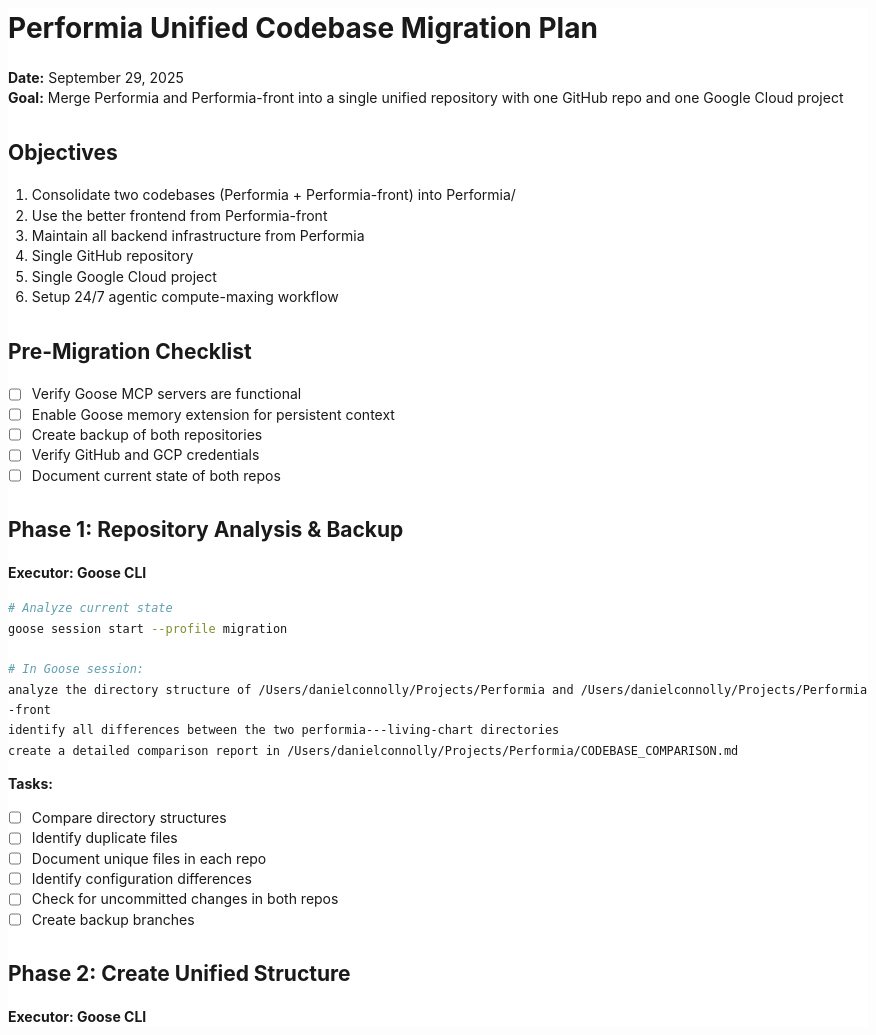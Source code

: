 # Performia Unified Codebase Migration Plan

**Date:** September 29, 2025  
**Goal:** Merge Performia and Performia-front into a single unified repository with one GitHub repo and one Google Cloud project

## Objectives

1. Consolidate two codebases (Performia + Performia-front) into Performia/
2. Use the better frontend from Performia-front
3. Maintain all backend infrastructure from Performia
4. Single GitHub repository
5. Single Google Cloud project
6. Setup 24/7 agentic compute-maxing workflow

## Pre-Migration Checklist

- [ ] Verify Goose MCP servers are functional
- [ ] Enable Goose memory extension for persistent context
- [ ] Create backup of both repositories
- [ ] Verify GitHub and GCP credentials
- [ ] Document current state of both repos

## Phase 1: Repository Analysis & Backup

**Executor: Goose CLI**

```bash
# Analyze current state
goose session start --profile migration

# In Goose session:
analyze the directory structure of /Users/danielconnolly/Projects/Performia and /Users/danielconnolly/Projects/Performia-front
identify all differences between the two performia---living-chart directories
create a detailed comparison report in /Users/danielconnolly/Projects/Performia/CODEBASE_COMPARISON.md
```

**Tasks:**
- [ ] Compare directory structures
- [ ] Identify duplicate files
- [ ] Document unique files in each repo
- [ ] Identify configuration differences
- [ ] Check for uncommitted changes in both repos
- [ ] Create backup branches

## Phase 2: Create Unified Structure

**Executor: Goose CLI**
